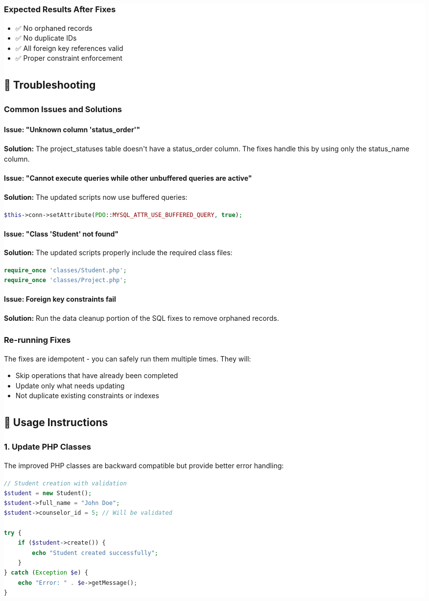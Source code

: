 ### **Expected Results After Fixes**
- ✅ No orphaned records
- ✅ No duplicate IDs
- ✅ All foreign key references valid
- ✅ Proper constraint enforcement

## 🔧 **Troubleshooting**

### **Common Issues and Solutions**

#### **Issue: "Unknown column 'status_order'"**
**Solution:** The project_statuses table doesn't have a status_order column. The fixes handle this by using only the status_name column.

#### **Issue: "Cannot execute queries while other unbuffered queries are active"**
**Solution:** The updated scripts now use buffered queries: 
```php
$this->conn->setAttribute(PDO::MYSQL_ATTR_USE_BUFFERED_QUERY, true);
```

#### **Issue: "Class 'Student' not found"**
**Solution:** The updated scripts properly include the required class files:
```php
require_once 'classes/Student.php';
require_once 'classes/Project.php';
```

#### **Issue: Foreign key constraints fail**
**Solution:** Run the data cleanup portion of the SQL fixes to remove orphaned records.

### **Re-running Fixes**
The fixes are idempotent - you can safely run them multiple times. They will:
- Skip operations that have already been completed
- Update only what needs updating
- Not duplicate existing constraints or indexes

## 📝 **Usage Instructions**

### **1. Update PHP Classes**
The improved PHP classes are backward compatible but provide better error handling:

```php
// Student creation with validation
$student = new Student();
$student->full_name = "John Doe";
$student->counselor_id = 5; // Will be validated

try {
    if ($student->create()) {
        echo "Student created successfully";
    }
} catch (Exception $e) {
    echo "Error: " . $e->getMessage();
}
```
